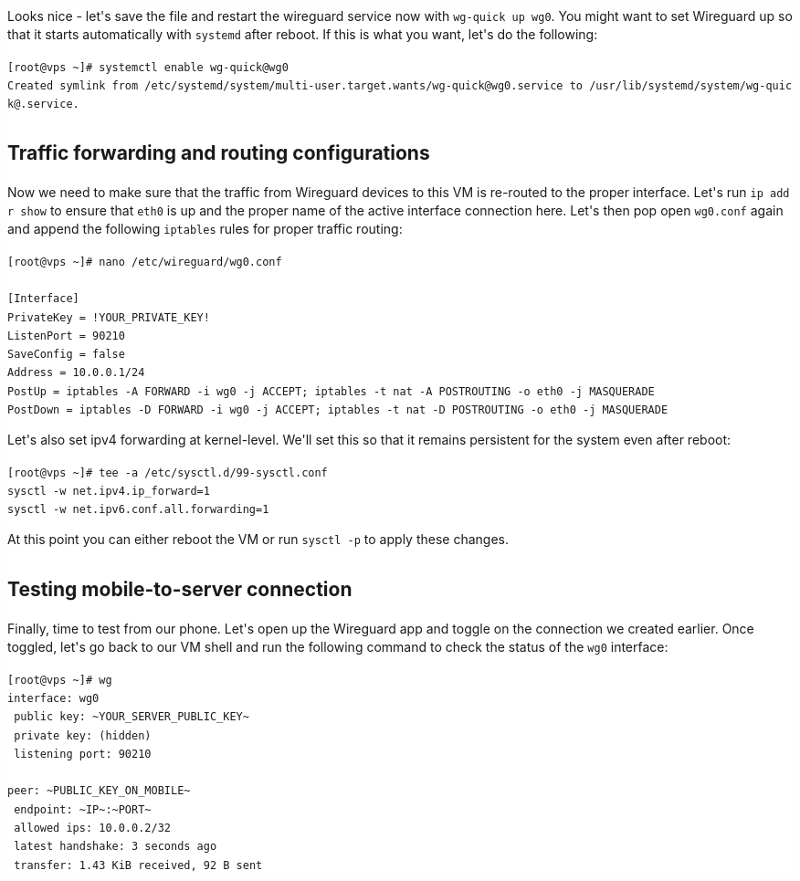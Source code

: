 Looks nice - let's save the file and restart the wireguard service now with ```wg-quick up wg0```. You might want to set Wireguard up so that it starts automatically with ```systemd``` after reboot. If this is what you want, let's do the following:

 ```console
[root@vps ~]# systemctl enable wg-quick@wg0
Created symlink from /etc/systemd/system/multi-user.target.wants/wg-quick@wg0.service to /usr/lib/systemd/system/wg-quick@.service.
```

## Traffic forwarding and routing configurations

Now we need to make sure that the traffic from Wireguard devices to this VM is re-routed to the proper interface. Let's run ```ip addr show``` to ensure that ```eth0``` is up and the proper name of the active interface connection here. Let's then pop open ```wg0.conf``` again and append the following ```iptables``` rules for proper traffic routing:

 ```console
[root@vps ~]# nano /etc/wireguard/wg0.conf

[Interface]
PrivateKey = !YOUR_PRIVATE_KEY!
ListenPort = 90210
SaveConfig = false
Address = 10.0.0.1/24
PostUp = iptables -A FORWARD -i wg0 -j ACCEPT; iptables -t nat -A POSTROUTING -o eth0 -j MASQUERADE
PostDown = iptables -D FORWARD -i wg0 -j ACCEPT; iptables -t nat -D POSTROUTING -o eth0 -j MASQUERADE
```

Let's also set ipv4 forwarding at kernel-level. We'll set this so that it remains persistent for the system even after reboot:

 ```console
[root@vps ~]# tee -a /etc/sysctl.d/99-sysctl.conf
sysctl -w net.ipv4.ip_forward=1
sysctl -w net.ipv6.conf.all.forwarding=1
```

At this point you can either reboot the VM or run ```sysctl -p``` to apply these changes.

## Testing mobile-to-server connection

Finally, time to test from our phone. Let's open up the Wireguard app and toggle on the connection we created earlier. Once toggled, let's go back to our VM shell and run the following command to check the status of the ```wg0``` interface:

 ```console
[root@vps ~]# wg
interface: wg0
  public key: ~YOUR_SERVER_PUBLIC_KEY~
  private key: (hidden)
  listening port: 90210

peer: ~PUBLIC_KEY_ON_MOBILE~
  endpoint: ~IP~:~PORT~
  allowed ips: 10.0.0.2/32
  latest handshake: 3 seconds ago
  transfer: 1.43 KiB received, 92 B sent
  ```
  